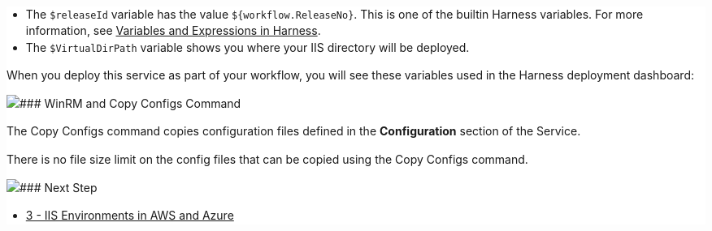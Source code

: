* The `$releaseId` variable has the value `${workflow.ReleaseNo}`. This is one of the builtin Harness variables. For more information, see [Variables and Expressions in Harness](/article/9dvxcegm90-variables).
* The `$VirtualDirPath` variable shows you where your IIS directory will be deployed.

When you deploy this service as part of your workflow, you will see these variables used in the Harness deployment dashboard:

![](https://files.helpdocs.io/kw8ldg1itf/articles/tr8ddfm4lz/1540508807950/image.png)### WinRM and Copy Configs Command

The Copy Configs command copies configuration files defined in the **Configuration** section of the Service.

There is no file size limit on the config files that can be copied using the Copy Configs command.

![](https://files.helpdocs.io/kw8ldg1itf/articles/mm84gjllge/1628537961013/clean-shot-2021-08-09-at-12-39-10.png)### Next Step

* [3 - IIS Environments in AWS and Azure](/article/itseg37bji-iis-environments)

